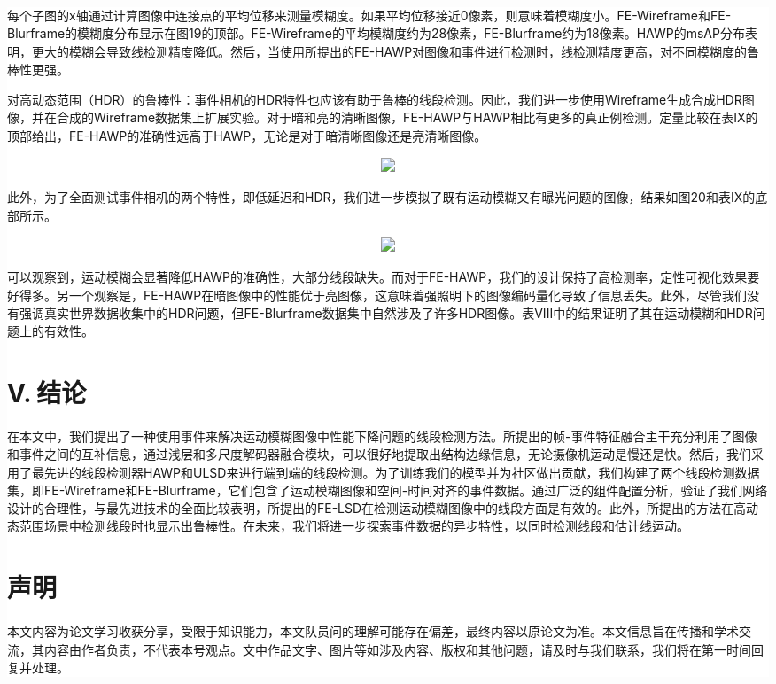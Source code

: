 每个子图的x轴通过计算图像中连接点的平均位移来测量模糊度。如果平均位移接近0像素，则意味着模糊度小。FE-Wireframe和FE-Blurframe的模糊度分布显示在图19的顶部。FE-Wireframe的平均模糊度约为28像素，FE-Blurframe约为18像素。HAWP的msAP分布表明，更大的模糊会导致线检测精度降低。然后，当使用所提出的FE-HAWP对图像和事件进行检测时，线检测精度更高，对不同模糊度的鲁棒性更强。

对高动态范围（HDR）的鲁棒性：事件相机的HDR特性也应该有助于鲁棒的线段检测。因此，我们进一步使用Wireframe生成合成HDR图像，并在合成的Wireframe数据集上扩展实验。对于暗和亮的清晰图像，FE-HAWP与HAWP相比有更多的真正例检测。定量比较在表IX的顶部给出，FE-HAWP的准确性远高于HAWP，无论是对于暗清晰图像还是亮清晰图像。

<div align=center>
  <img src="https://img-blog.csdnimg.cn/direct/5e9740a437134a89a66596983bcd4910.png#pic_ center" width="70%" />
</div>

此外，为了全面测试事件相机的两个特性，即低延迟和HDR，我们进一步模拟了既有运动模糊又有曝光问题的图像，结果如图20和表IX的底部所示。

<div align=center>
  <img src="https://img-blog.csdnimg.cn/direct/5ec5b58bd8e04d889a89b70e7b83ed00.png#pic_ center" width="70%" />
</div>

可以观察到，运动模糊会显著降低HAWP的准确性，大部分线段缺失。而对于FE-HAWP，我们的设计保持了高检测率，定性可视化效果要好得多。另一个观察是，FE-HAWP在暗图像中的性能优于亮图像，这意味着强照明下的图像编码量化导致了信息丢失。此外，尽管我们没有强调真实世界数据收集中的HDR问题，但FE-Blurframe数据集中自然涉及了许多HDR图像。表VIII中的结果证明了其在运动模糊和HDR问题上的有效性。

# V. 结论

在本文中，我们提出了一种使用事件来解决运动模糊图像中性能下降问题的线段检测方法。所提出的帧-事件特征融合主干充分利用了图像和事件之间的互补信息，通过浅层和多尺度解码器融合模块，可以很好地提取出结构边缘信息，无论摄像机运动是慢还是快。然后，我们采用了最先进的线段检测器HAWP和ULSD来进行端到端的线段检测。为了训练我们的模型并为社区做出贡献，我们构建了两个线段检测数据集，即FE-Wireframe和FE-Blurframe，它们包含了运动模糊图像和空间-时间对齐的事件数据。通过广泛的组件配置分析，验证了我们网络设计的合理性，与最先进技术的全面比较表明，所提出的FE-LSD在检测运动模糊图像中的线段方面是有效的。此外，所提出的方法在高动态范围场景中检测线段时也显示出鲁棒性。在未来，我们将进一步探索事件数据的异步特性，以同时检测线段和估计线运动。


# 声明
本文内容为论文学习收获分享，受限于知识能力，本文队员问的理解可能存在偏差，最终内容以原论文为准。本文信息旨在传播和学术交流，其内容由作者负责，不代表本号观点。文中作品文字、图片等如涉及内容、版权和其他问题，请及时与我们联系，我们将在第一时间回复并处理。
